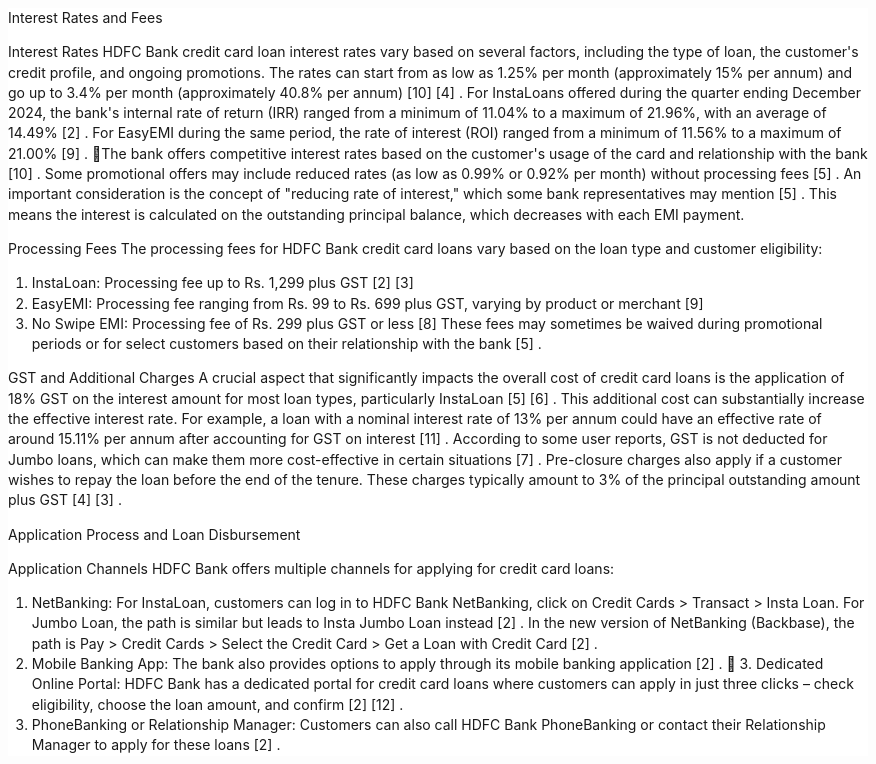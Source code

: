 Interest Rates and Fees

Interest Rates
HDFC Bank credit card loan interest rates vary based on several factors, including the type of
loan, the customer's credit profile, and ongoing promotions. The rates can start from as low as
1.25% per month (approximately 15% per annum) and go up to 3.4% per month (approximately
40.8% per annum) [10] [4] .
For InstaLoans offered during the quarter ending December 2024, the bank's internal rate of
return (IRR) ranged from a minimum of 11.04% to a maximum of 21.96%, with an average of
14.49% [2] . For EasyEMI during the same period, the rate of interest (ROI) ranged from a
minimum of 11.56% to a maximum of 21.00% [9] .
The bank offers competitive interest rates based on the customer's usage of the card and
relationship with the bank [10] . Some promotional offers may include reduced rates (as low as
0.99% or 0.92% per month) without processing fees [5] .
An important consideration is the concept of "reducing rate of interest," which some bank
representatives may mention [5] . This means the interest is calculated on the outstanding
principal balance, which decreases with each EMI payment.

Processing Fees
The processing fees for HDFC Bank credit card loans vary based on the loan type and customer
eligibility:
 1. InstaLoan: Processing fee up to Rs. 1,299 plus GST [2] [3]
 2. EasyEMI: Processing fee ranging from Rs. 99 to Rs. 699 plus GST, varying by product or
    merchant [9]
 3. No Swipe EMI: Processing fee of Rs. 299 plus GST or less [8]
These fees may sometimes be waived during promotional periods or for select customers based
on their relationship with the bank [5] .

GST and Additional Charges
A crucial aspect that significantly impacts the overall cost of credit card loans is the application
of 18% GST on the interest amount for most loan types, particularly InstaLoan [5] [6] . This
additional cost can substantially increase the effective interest rate.
For example, a loan with a nominal interest rate of 13% per annum could have an effective rate
of around 15.11% per annum after accounting for GST on interest [11] . According to some user
reports, GST is not deducted for Jumbo loans, which can make them more cost-effective in
certain situations [7] .
Pre-closure charges also apply if a customer wishes to repay the loan before the end of the
tenure. These charges typically amount to 3% of the principal outstanding amount plus GST [4]
[3] .


Application Process and Loan Disbursement

Application Channels
HDFC Bank offers multiple channels for applying for credit card loans:
 1. NetBanking: For InstaLoan, customers can log in to HDFC Bank NetBanking, click on Credit
    Cards > Transact > Insta Loan. For Jumbo Loan, the path is similar but leads to Insta Jumbo
    Loan instead [2] . In the new version of NetBanking (Backbase), the path is Pay > Credit
    Cards > Select the Credit Card > Get a Loan with Credit Card [2] .
 2. Mobile Banking App: The bank also provides options to apply through its mobile banking
    application [2] .
 3. Dedicated Online Portal: HDFC Bank has a dedicated portal for credit card loans where
    customers can apply in just three clicks – check eligibility, choose the loan amount, and
    confirm [2] [12] .
 4. PhoneBanking or Relationship Manager: Customers can also call HDFC Bank PhoneBanking
    or contact their Relationship Manager to apply for these loans [2] .
